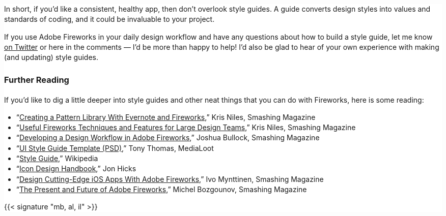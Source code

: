 In short, if you’d like a consistent, healthy app, then don’t overlook style guides. A guide converts design styles into values and standards of coding, and it could be invaluable to your project.

If you use Adobe Fireworks in your daily design workflow and have any questions about how to build a style guide, let me know <a href="https://twitter.com/joshuamauldin">on Twitter</a> or here in the comments — I’d be more than happy to help! I’d also be glad to hear of your own experience with making (and updating) style guides.</p>

### Further Reading

If you’d like to dig a little deeper into style guides and other neat things that you can do with Fireworks, here is some reading:

*   “[Creating a Pattern Library With Evernote and Fireworks](https://www.smashingmagazine.com/2012/09/13/create-pattern-library-with-evernote-fireworks/),” Kris Niles, Smashing Magazine
*   “[Useful Fireworks Techniques and Features for Large Design Teams](https://www.smashingmagazine.com/2012/10/12/adobe-fireworks-enterprise/),” Kris Niles, Smashing Magazine
*   “[Developing a Design Workflow in Adobe Fireworks](https://www.smashingmagazine.com/2012/06/11/developing-a-design-workflow-in-adobe-fireworks/),” Joshua Bullock, Smashing Magazine
*   “[UI Style Guide Template (PSD)](https://medialoot.com/item/ui-style-guide-template/),” Tony Thomas, MediaLoot
*   “[Style Guide](https://en.wikipedia.org/wiki/Style_guide),” Wikipedia
*   “[Icon Design Handbook](https://hicksdesign.co.uk/journal/the-icon-handbook),” Jon Hicks
*   “[Design Cutting-Edge iOS Apps With Adobe Fireworks](https://www.smashingmagazine.com/2012/12/03/design-ios-apps-with-adobe-fireworks/),” Ivo Mynttinen, Smashing Magazine
*   “[The Present and Future of Adobe Fireworks](https://www.smashingmagazine.com/2013/12/19/present-future-adobe-fireworks/),” Michel Bozgounov, Smashing Magazine

{{< signature "mb, al, il" >}}

